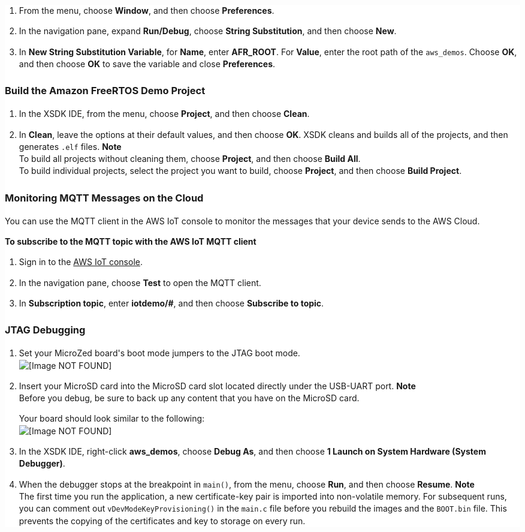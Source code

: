 1. From the menu, choose **Window**, and then choose **Preferences**\.

1. In the navigation pane, expand **Run/Debug**, choose **String Substitution**, and then choose **New**\. 

1. In **New String Substitution Variable**, for **Name**, enter **AFR\_ROOT**\. For **Value**, enter the root path of the `aws_demos`\. Choose **OK**, and then choose **OK** to save the variable and close **Preferences**\.

### Build the Amazon FreeRTOS Demo Project<a name="xilinx-freertos-build-project"></a>

1. In the XSDK IDE, from the menu, choose **Project**, and then choose **Clean**\. 

1. In **Clean**, leave the options at their default values, and then choose **OK**\. XSDK cleans and builds all of the projects, and then generates `.elf` files\.
**Note**  
To build all projects without cleaning them, choose **Project**, and then choose **Build All**\.  
To build individual projects, select the project you want to build, choose **Project**, and then choose **Build Project**\.

### Monitoring MQTT Messages on the Cloud<a name="w12aab7c25c45c13b7"></a>

You can use the MQTT client in the AWS IoT console to monitor the messages that your device sends to the AWS Cloud\.

**To subscribe to the MQTT topic with the AWS IoT MQTT client**

1. Sign in to the [AWS IoT console](https://console.aws.amazon.com/iotv2/)\.

1. In the navigation pane, choose **Test** to open the MQTT client\.

1. In **Subscription topic**, enter **iotdemo/\#**, and then choose **Subscribe to topic**\.

### JTAG Debugging<a name="xilinx-jtag"></a>

1. Set your MicroZed board's boot mode jumpers to the JTAG boot mode\.  
![\[Image NOT FOUND\]](http://docs.aws.amazon.com/freertos/latest/userguide/images/xilinx-jtag.png)

1. Insert your MicroSD card into the MicroSD card slot located directly under the USB\-UART port\.
**Note**  
Before you debug, be sure to back up any content that you have on the MicroSD card\.

   Your board should look similar to the following:  
![\[Image NOT FOUND\]](http://docs.aws.amazon.com/freertos/latest/userguide/images/xilinx-jtag-full-board.png)

1. In the XSDK IDE, right\-click **aws\_demos**, choose **Debug As**, and then choose **1 Launch on System Hardware \(System Debugger\)**\.

1. When the debugger stops at the breakpoint in `main()`, from the menu, choose **Run**, and then choose **Resume**\.
**Note**  
The first time you run the application, a new certificate\-key pair is imported into non\-volatile memory\. For subsequent runs, you can comment out `vDevModeKeyProvisioning()` in the `main.c` file before you rebuild the images and the `BOOT.bin` file\. This prevents the copying of the certificates and key to storage on every run\.
